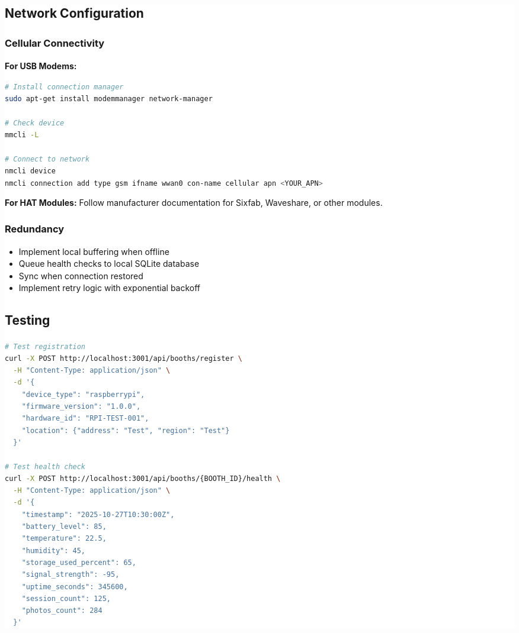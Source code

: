 ## Network Configuration

### Cellular Connectivity

**For USB Modems:**
```bash
# Install connection manager
sudo apt-get install modemmanager network-manager

# Check device
mmcli -L

# Connect to network
nmcli device
nmcli connection add type gsm ifname wwan0 con-name cellular apn <YOUR_APN>
```

**For HAT Modules:**
Follow manufacturer documentation for Sixfab, Waveshare, or other modules.

### Redundancy

- Implement local buffering when offline
- Queue health checks to local SQLite database
- Sync when connection restored
- Implement retry logic with exponential backoff

## Testing

```bash
# Test registration
curl -X POST http://localhost:3001/api/booths/register \
  -H "Content-Type: application/json" \
  -d '{
    "device_type": "raspberrypi",
    "firmware_version": "1.0.0",
    "hardware_id": "RPI-TEST-001",
    "location": {"address": "Test", "region": "Test"}
  }'

# Test health check
curl -X POST http://localhost:3001/api/booths/{BOOTH_ID}/health \
  -H "Content-Type: application/json" \
  -d '{
    "timestamp": "2025-10-27T10:30:00Z",
    "battery_level": 85,
    "temperature": 22.5,
    "humidity": 45,
    "storage_used_percent": 65,
    "signal_strength": -95,
    "uptime_seconds": 345600,
    "session_count": 125,
    "photos_count": 284
  }'
```
